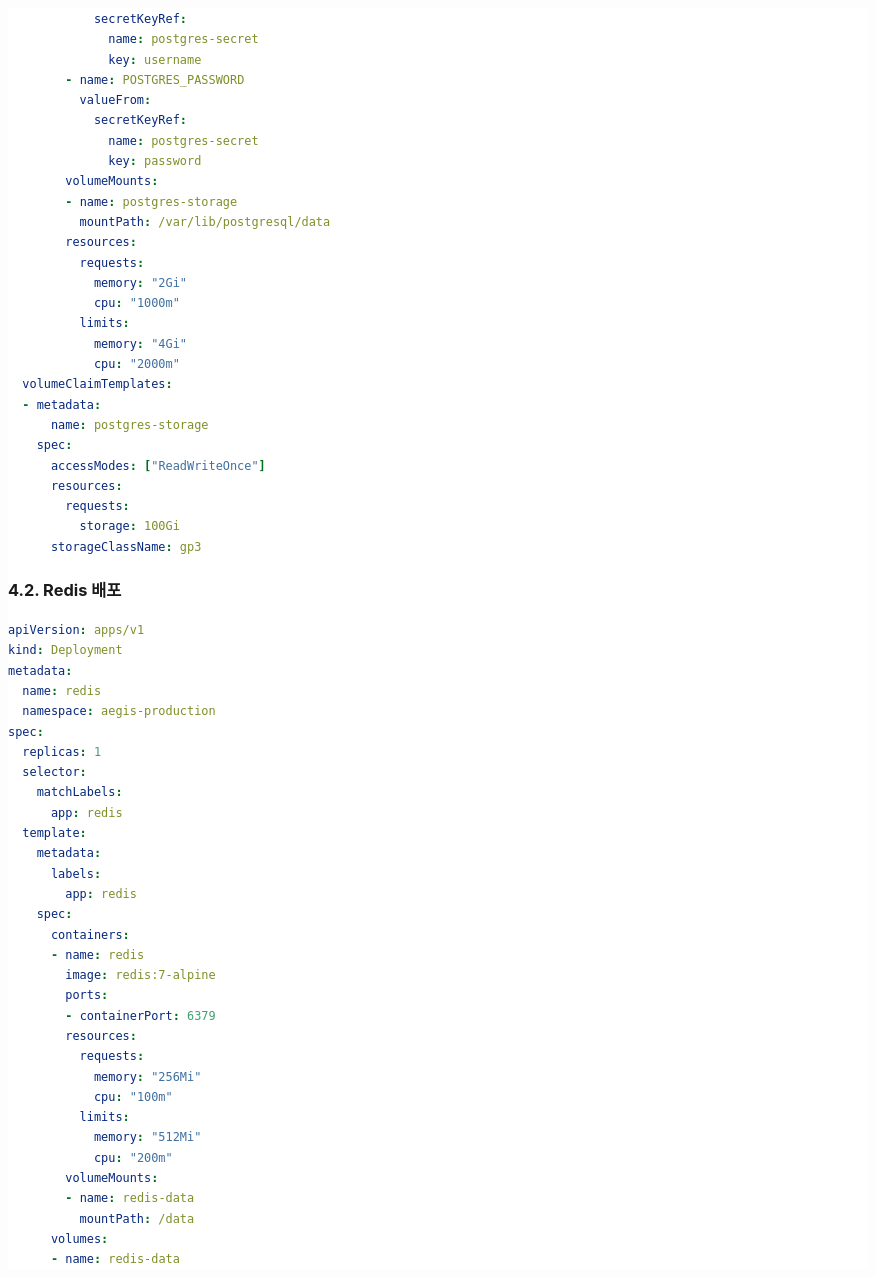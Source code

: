 ```yaml
            secretKeyRef:
              name: postgres-secret
              key: username
        - name: POSTGRES_PASSWORD
          valueFrom:
            secretKeyRef:
              name: postgres-secret
              key: password
        volumeMounts:
        - name: postgres-storage
          mountPath: /var/lib/postgresql/data
        resources:
          requests:
            memory: "2Gi"
            cpu: "1000m"
          limits:
            memory: "4Gi"
            cpu: "2000m"
  volumeClaimTemplates:
  - metadata:
      name: postgres-storage
    spec:
      accessModes: ["ReadWriteOnce"]
      resources:
        requests:
          storage: 100Gi
      storageClassName: gp3
```

### 4.2. Redis 배포
```yaml
apiVersion: apps/v1
kind: Deployment
metadata:
  name: redis
  namespace: aegis-production
spec:
  replicas: 1
  selector:
    matchLabels:
      app: redis
  template:
    metadata:
      labels:
        app: redis
    spec:
      containers:
      - name: redis
        image: redis:7-alpine
        ports:
        - containerPort: 6379
        resources:
          requests:
            memory: "256Mi"
            cpu: "100m"
          limits:
            memory: "512Mi"
            cpu: "200m"
        volumeMounts:
        - name: redis-data
          mountPath: /data
      volumes:
      - name: redis-data
```